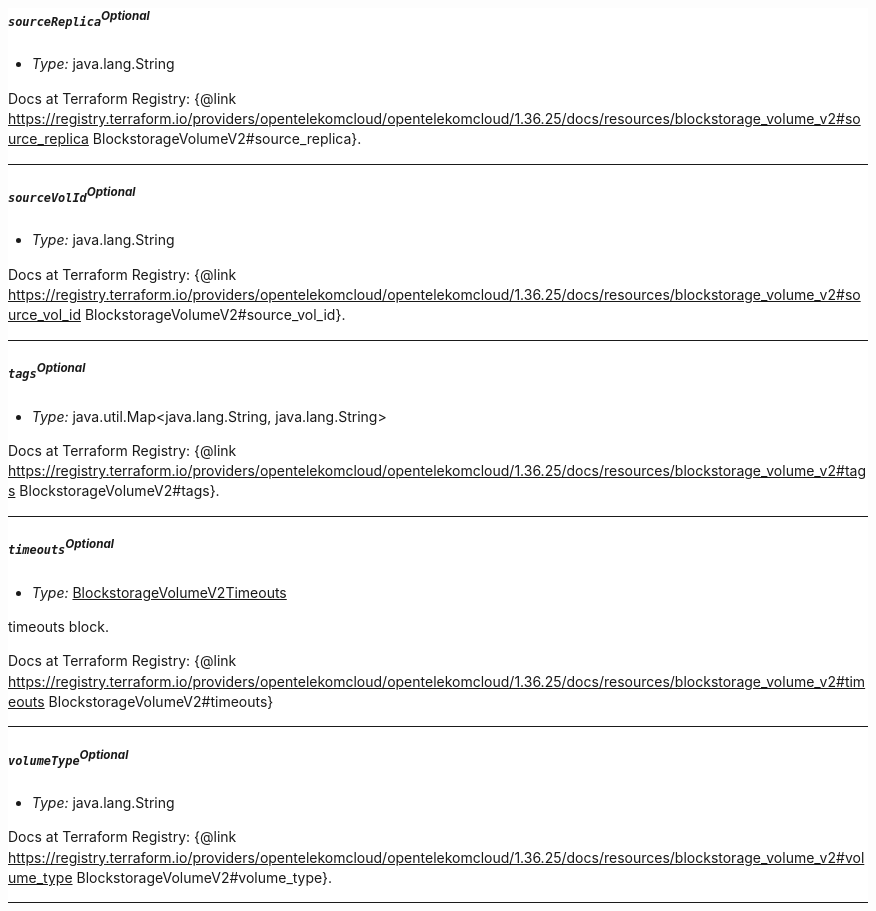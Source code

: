 
##### `sourceReplica`<sup>Optional</sup> <a name="sourceReplica" id="@cdktf/provider-opentelekomcloud.blockstorageVolumeV2.BlockstorageVolumeV2.Initializer.parameter.sourceReplica"></a>

- *Type:* java.lang.String

Docs at Terraform Registry: {@link https://registry.terraform.io/providers/opentelekomcloud/opentelekomcloud/1.36.25/docs/resources/blockstorage_volume_v2#source_replica BlockstorageVolumeV2#source_replica}.

---

##### `sourceVolId`<sup>Optional</sup> <a name="sourceVolId" id="@cdktf/provider-opentelekomcloud.blockstorageVolumeV2.BlockstorageVolumeV2.Initializer.parameter.sourceVolId"></a>

- *Type:* java.lang.String

Docs at Terraform Registry: {@link https://registry.terraform.io/providers/opentelekomcloud/opentelekomcloud/1.36.25/docs/resources/blockstorage_volume_v2#source_vol_id BlockstorageVolumeV2#source_vol_id}.

---

##### `tags`<sup>Optional</sup> <a name="tags" id="@cdktf/provider-opentelekomcloud.blockstorageVolumeV2.BlockstorageVolumeV2.Initializer.parameter.tags"></a>

- *Type:* java.util.Map<java.lang.String, java.lang.String>

Docs at Terraform Registry: {@link https://registry.terraform.io/providers/opentelekomcloud/opentelekomcloud/1.36.25/docs/resources/blockstorage_volume_v2#tags BlockstorageVolumeV2#tags}.

---

##### `timeouts`<sup>Optional</sup> <a name="timeouts" id="@cdktf/provider-opentelekomcloud.blockstorageVolumeV2.BlockstorageVolumeV2.Initializer.parameter.timeouts"></a>

- *Type:* <a href="#@cdktf/provider-opentelekomcloud.blockstorageVolumeV2.BlockstorageVolumeV2Timeouts">BlockstorageVolumeV2Timeouts</a>

timeouts block.

Docs at Terraform Registry: {@link https://registry.terraform.io/providers/opentelekomcloud/opentelekomcloud/1.36.25/docs/resources/blockstorage_volume_v2#timeouts BlockstorageVolumeV2#timeouts}

---

##### `volumeType`<sup>Optional</sup> <a name="volumeType" id="@cdktf/provider-opentelekomcloud.blockstorageVolumeV2.BlockstorageVolumeV2.Initializer.parameter.volumeType"></a>

- *Type:* java.lang.String

Docs at Terraform Registry: {@link https://registry.terraform.io/providers/opentelekomcloud/opentelekomcloud/1.36.25/docs/resources/blockstorage_volume_v2#volume_type BlockstorageVolumeV2#volume_type}.

---